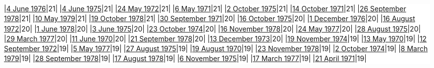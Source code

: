 |[4 June 1976](https://historichansard.net/hofreps/1976/19760604_reps_30_hor99/)|21|
|[4 June 1975](https://historichansard.net/hofreps/1975/19750604_reps_29_hor95/)|21|
|[24 May 1972](https://historichansard.net/hofreps/1972/19720524_reps_27_hor78/)|21|
|[6 May 1971](https://historichansard.net/hofreps/1971/19710506_reps_27_hor72/)|21|
|[2 October 1975](https://historichansard.net/hofreps/1975/19751002_reps_29_hor96/)|21|
|[14 October 1971](https://historichansard.net/hofreps/1971/19711014_reps_27_hor74/)|21|
|[26 September 1978](https://historichansard.net/hofreps/1978/19780926_reps_31_hor111/)|21|
|[10 May 1979](https://historichansard.net/hofreps/1979/19790510_reps_31_hor114/)|21|
|[19 October 1978](https://historichansard.net/hofreps/1978/19781019_reps_31_hor111/)|21|
|[30 September 1971](https://historichansard.net/hofreps/1971/19710930_reps_27_hor74/)|20|
|[16 October 1975](https://historichansard.net/hofreps/1975/19751016_reps_29_hor97/)|20|
|[1 December 1976](https://historichansard.net/hofreps/1976/19761201_reps_30_hor102/)|20|
|[16 August 1972](https://historichansard.net/hofreps/1972/19720816_reps_27_hor79/)|20|
|[1 June 1978](https://historichansard.net/hofreps/1978/19780601_reps_31_hor109/)|20|
|[3 June 1975](https://historichansard.net/hofreps/1975/19750603_reps_29_hor95/)|20|
|[23 October 1974](https://historichansard.net/hofreps/1974/19741023_reps_29_hor91/)|20|
|[16 November 1978](https://historichansard.net/hofreps/1978/19781116_reps_31_hor112/)|20|
|[24 May 1977](https://historichansard.net/hofreps/1977/19770524_reps_30_hor105/)|20|
|[28 August 1975](https://historichansard.net/hofreps/1975/19750828_reps_29_hor96/)|20|
|[29 March 1977](https://historichansard.net/hofreps/1977/19770329_reps_30_hor104/)|20|
|[11 June 1970](https://historichansard.net/hofreps/1970/19700611_reps_27_hor68/)|20|
|[21 September 1978](https://historichansard.net/hofreps/1978/19780921_reps_31_hor110/)|20|
|[13 December 1973](https://historichansard.net/hofreps/1973/19731213_reps_28_hor87/)|20|
|[19 November 1974](https://historichansard.net/hofreps/1974/19741119_reps_29_hor92/)|19|
|[13 May 1970](https://historichansard.net/hofreps/1970/19700513_reps_27_hor67/)|19|
|[12 September 1972](https://historichansard.net/hofreps/1972/19720912_reps_27_hor80/)|19|
|[5 May 1977](https://historichansard.net/hofreps/1977/19770505_reps_30_hor105/)|19|
|[27 August 1975](https://historichansard.net/hofreps/1975/19750827_reps_29_hor96/)|19|
|[19 August 1970](https://historichansard.net/hofreps/1970/19700819_reps_27_hor69/)|19|
|[23 November 1978](https://historichansard.net/hofreps/1978/19781123_reps_31_hor112/)|19|
|[2 October 1974](https://historichansard.net/hofreps/1974/19741002_reps_29_hor90/)|19|
|[8 March 1979](https://historichansard.net/hofreps/1979/19790308_reps_31_hor113/)|19|
|[28 September 1978](https://historichansard.net/hofreps/1978/19780928_reps_31_hor111/)|19|
|[17 August 1978](https://historichansard.net/hofreps/1978/19780817_reps_31_hor110/)|19|
|[6 November 1975](https://historichansard.net/hofreps/1975/19751106_reps_29_hor97/)|19|
|[17 March 1977](https://historichansard.net/hofreps/1977/19770317_reps_30_hor104/)|19|
|[21 April 1971](https://historichansard.net/hofreps/1971/19710421_reps_27_hor72/)|19|